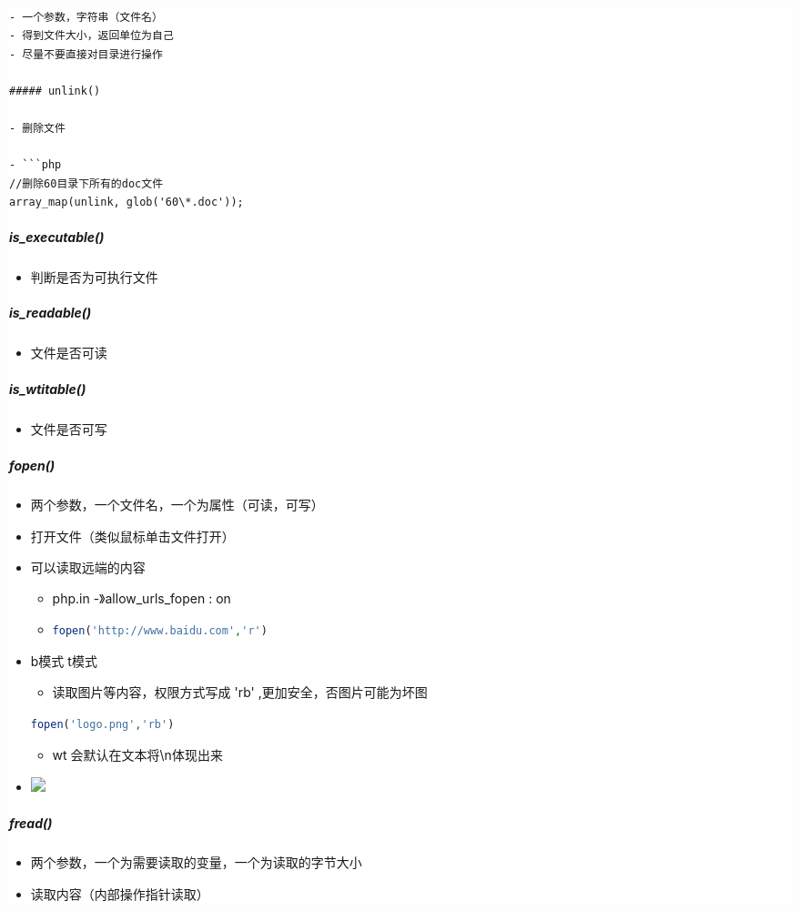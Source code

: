   ```
- 一个参数，字符串（文件名）
- 得到文件大小，返回单位为自己
- 尽量不要直接对目录进行操作

##### unlink()

- 删除文件

- ```php
  //删除60目录下所有的doc文件
  array_map(unlink, glob('60\*.doc'));
  ```


##### is_executable()

- 判断是否为可执行文件

##### is_readable()

- 文件是否可读

##### is_wtitable()

- 文件是否可写 

##### fopen()

- 两个参数，一个文件名，一个为属性（可读，可写）

- 打开文件（类似鼠标单击文件打开）

- 可以读取远端的内容

  - php.in -》allow_urls_fopen  : on

  - ```php
    fopen('http://www.baidu.com','r')
    ```

- b模式  t模式

  - 读取图片等内容，权限方式写成   'rb' ,更加安全，否图片可能为坏图

  ```php
  fopen('logo.png','rb')
  ```

  - wt   会默认在文本将\n体现出来

- ![](C:\Users\Administrator\Desktop\学习资料\md\picture\fopen.png)



##### fread()

- 两个参数，一个为需要读取的变量，一个为读取的字节大小

- 读取内容（内部操作指针读取）

